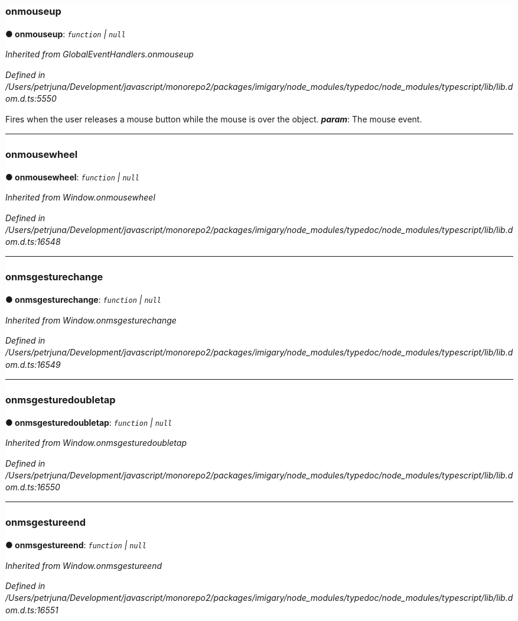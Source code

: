 ###  onmouseup

**● onmouseup**: *`function` | `null`*

*Inherited from GlobalEventHandlers.onmouseup*

*Defined in /Users/petrjuna/Development/javascript/monorepo2/packages/imigary/node_modules/typedoc/node_modules/typescript/lib/lib.dom.d.ts:5550*

Fires when the user releases a mouse button while the mouse is over the object.
*__param__*: The mouse event.

___
<a id="onmousewheel"></a>

###  onmousewheel

**● onmousewheel**: *`function` | `null`*

*Inherited from Window.onmousewheel*

*Defined in /Users/petrjuna/Development/javascript/monorepo2/packages/imigary/node_modules/typedoc/node_modules/typescript/lib/lib.dom.d.ts:16548*

___
<a id="onmsgesturechange"></a>

###  onmsgesturechange

**● onmsgesturechange**: *`function` | `null`*

*Inherited from Window.onmsgesturechange*

*Defined in /Users/petrjuna/Development/javascript/monorepo2/packages/imigary/node_modules/typedoc/node_modules/typescript/lib/lib.dom.d.ts:16549*

___
<a id="onmsgesturedoubletap"></a>

###  onmsgesturedoubletap

**● onmsgesturedoubletap**: *`function` | `null`*

*Inherited from Window.onmsgesturedoubletap*

*Defined in /Users/petrjuna/Development/javascript/monorepo2/packages/imigary/node_modules/typedoc/node_modules/typescript/lib/lib.dom.d.ts:16550*

___
<a id="onmsgestureend"></a>

###  onmsgestureend

**● onmsgestureend**: *`function` | `null`*

*Inherited from Window.onmsgestureend*

*Defined in /Users/petrjuna/Development/javascript/monorepo2/packages/imigary/node_modules/typedoc/node_modules/typescript/lib/lib.dom.d.ts:16551*
